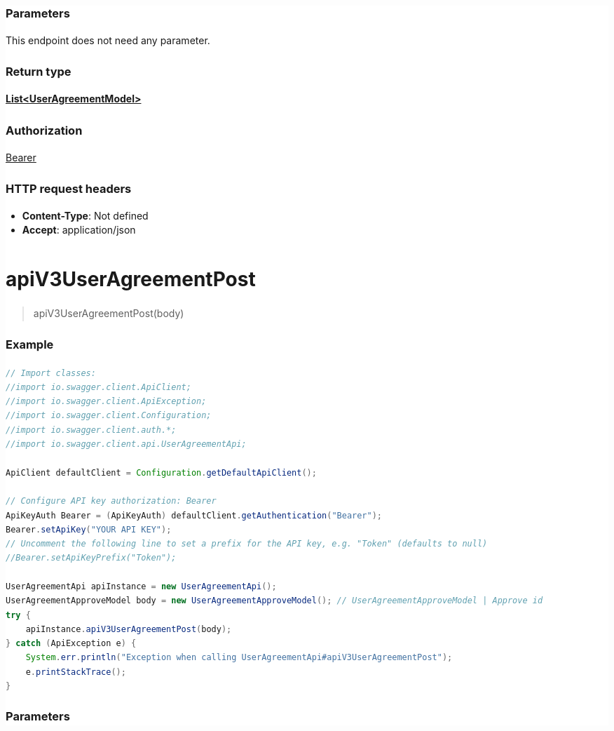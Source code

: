 ### Parameters
This endpoint does not need any parameter.

### Return type

[**List&lt;UserAgreementModel&gt;**](UserAgreementModel.md)

### Authorization

[Bearer](../README.md#Bearer)

### HTTP request headers

 - **Content-Type**: Not defined
 - **Accept**: application/json

<a name="apiV3UserAgreementPost"></a>
# **apiV3UserAgreementPost**
> apiV3UserAgreementPost(body)



### Example
```java
// Import classes:
//import io.swagger.client.ApiClient;
//import io.swagger.client.ApiException;
//import io.swagger.client.Configuration;
//import io.swagger.client.auth.*;
//import io.swagger.client.api.UserAgreementApi;

ApiClient defaultClient = Configuration.getDefaultApiClient();

// Configure API key authorization: Bearer
ApiKeyAuth Bearer = (ApiKeyAuth) defaultClient.getAuthentication("Bearer");
Bearer.setApiKey("YOUR API KEY");
// Uncomment the following line to set a prefix for the API key, e.g. "Token" (defaults to null)
//Bearer.setApiKeyPrefix("Token");

UserAgreementApi apiInstance = new UserAgreementApi();
UserAgreementApproveModel body = new UserAgreementApproveModel(); // UserAgreementApproveModel | Approve id
try {
    apiInstance.apiV3UserAgreementPost(body);
} catch (ApiException e) {
    System.err.println("Exception when calling UserAgreementApi#apiV3UserAgreementPost");
    e.printStackTrace();
}
```

### Parameters
